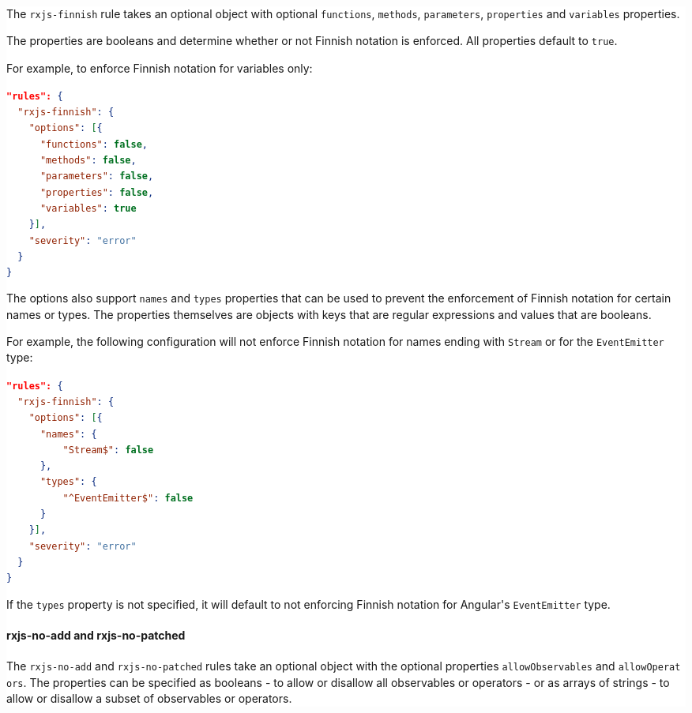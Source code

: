 The `rxjs-finnish` rule takes an optional object with optional `functions`, `methods`, `parameters`, `properties` and `variables` properties.

The properties are booleans and determine whether or not Finnish notation is enforced. All properties default to `true`.

For example, to enforce Finnish notation for variables only:

```json
"rules": {
  "rxjs-finnish": {
    "options": [{
      "functions": false,
      "methods": false,
      "parameters": false,
      "properties": false,
      "variables": true
    }],
    "severity": "error"
  }
}
```

The options also support `names` and `types` properties that can be used to prevent the enforcement of Finnish notation for certain names or types. The properties themselves are objects with keys that are regular expressions and values that are booleans.

For example, the following configuration will not enforce Finnish notation for names ending with `Stream` or for the `EventEmitter` type:

```json
"rules": {
  "rxjs-finnish": {
    "options": [{
      "names": {
          "Stream$": false
      },
      "types": {
          "^EventEmitter$": false
      }
    }],
    "severity": "error"
  }
}
```

If the `types` property is not specified, it will default to not enforcing Finnish notation for Angular's `EventEmitter` type.

<a name="rxjs-no-add"></a>

#### rxjs-no-add and rxjs-no-patched

The `rxjs-no-add` and `rxjs-no-patched` rules take an optional object with the optional properties `allowObservables` and `allowOperators`. The properties can be specified as booleans - to allow or disallow all observables or operators - or as arrays of strings - to allow or disallow a subset of observables or operators.

